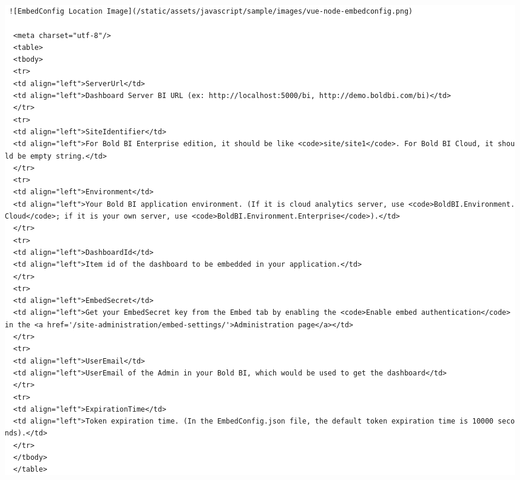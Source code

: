      ![EmbedConfig Location Image](/static/assets/javascript/sample/images/vue-node-embedconfig.png)

      <meta charset="utf-8"/>
      <table>
      <tbody>
      <tr>
      <td align="left">ServerUrl</td> 
      <td align="left">Dashboard Server BI URL (ex: http://localhost:5000/bi, http://demo.boldbi.com/bi)</td>
      </tr>
      <tr>
      <td align="left">SiteIdentifier</td>
      <td align="left">For Bold BI Enterprise edition, it should be like <code>site/site1</code>. For Bold BI Cloud, it should be empty string.</td>
      </tr>
      <tr>
      <td align="left">Environment</td>
      <td align="left">Your Bold BI application environment. (If it is cloud analytics server, use <code>BoldBI.Environment.Cloud</code>; if it is your own server, use <code>BoldBI.Environment.Enterprise</code>).</td>
      </tr>
      <tr>
      <td align="left">DashboardId</td>
      <td align="left">Item id of the dashboard to be embedded in your application.</td>
      </tr>
      <tr>
      <td align="left">EmbedSecret</td>
      <td align="left">Get your EmbedSecret key from the Embed tab by enabling the <code>Enable embed authentication</code> in the <a href='/site-administration/embed-settings/'>Administration page</a></td>
      </tr>
      <tr>
      <td align="left">UserEmail</td>
      <td align="left">UserEmail of the Admin in your Bold BI, which would be used to get the dashboard</td>
      </tr>
      <tr>
      <td align="left">ExpirationTime</td>
      <td align="left">Token expiration time. (In the EmbedConfig.json file, the default token expiration time is 10000 seconds).</td>
      </tr>
      </tbody>
      </table>
